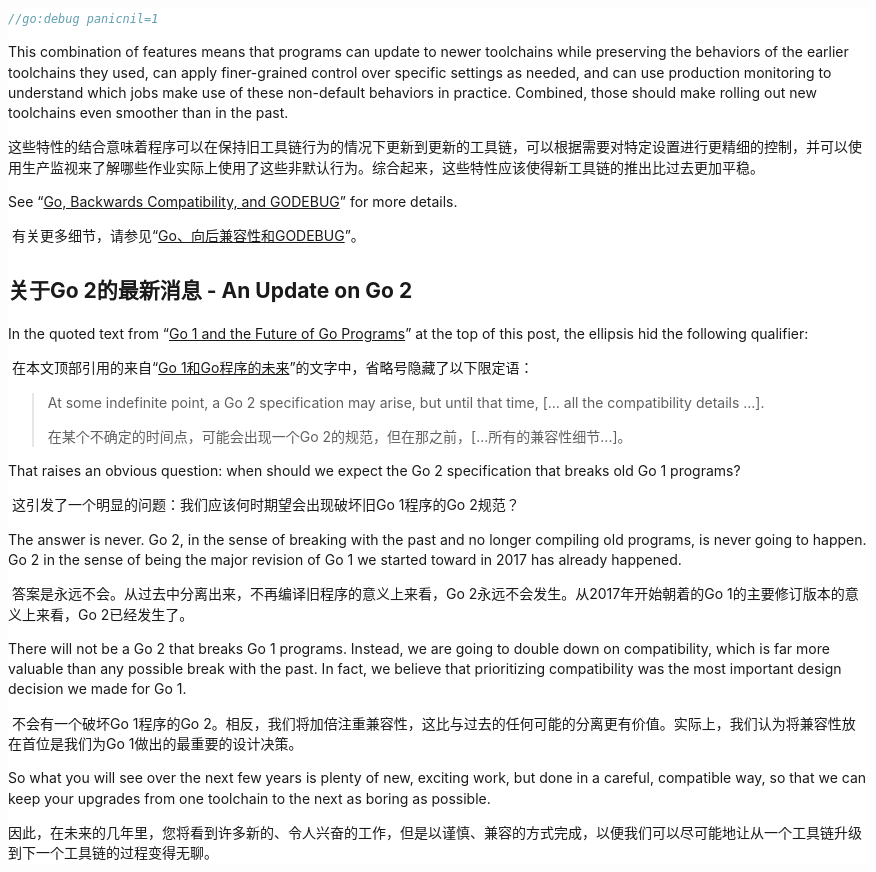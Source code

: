 ```go
//go:debug panicnil=1
```

This combination of features means that programs can update to newer toolchains while preserving the behaviors of the earlier toolchains they used, can apply finer-grained control over specific settings as needed, and can use production monitoring to understand which jobs make use of these non-default behaviors in practice. Combined, those should make rolling out new toolchains even smoother than in the past.

​	这些特性的结合意味着程序可以在保持旧工具链行为的情况下更新到更新的工具链，可以根据需要对特定设置进行更精细的控制，并可以使用生产监视来了解哪些作业实际上使用了这些非默认行为。综合起来，这些特性应该使得新工具链的推出比过去更加平稳。

See “[Go, Backwards Compatibility, and GODEBUG](https://go.dev/doc/godebug)” for more details.

​	有关更多细节，请参见“[Go、向后兼容性和GODEBUG](https://go.dev/doc/godebug)”。

## 关于Go 2的最新消息 - An Update on Go 2

In the quoted text from “[Go 1 and the Future of Go Programs](https://go.dev/doc/go1compat)” at the top of this post, the ellipsis hid the following qualifier:

​	在本文顶部引用的来自“[Go 1和Go程序的未来](https://go.dev/doc/go1compat)”的文字中，省略号隐藏了以下限定语：

> At some indefinite point, a Go 2 specification may arise, but until that time, [… all the compatibility details …].
>
> 在某个不确定的时间点，可能会出现一个Go 2的规范，但在那之前，[...所有的兼容性细节...]。

That raises an obvious question: when should we expect the Go 2 specification that breaks old Go 1 programs?

​	这引发了一个明显的问题：我们应该何时期望会出现破坏旧Go 1程序的Go 2规范？

The answer is never. Go 2, in the sense of breaking with the past and no longer compiling old programs, is never going to happen. Go 2 in the sense of being the major revision of Go 1 we started toward in 2017 has already happened.

​	答案是永远不会。从过去中分离出来，不再编译旧程序的意义上来看，Go 2永远不会发生。从2017年开始朝着的Go 1的主要修订版本的意义上来看，Go 2已经发生了。

There will not be a Go 2 that breaks Go 1 programs. Instead, we are going to double down on compatibility, which is far more valuable than any possible break with the past. In fact, we believe that prioritizing compatibility was the most important design decision we made for Go 1.

​	不会有一个破坏Go 1程序的Go 2。相反，我们将加倍注重兼容性，这比与过去的任何可能的分离更有价值。实际上，我们认为将兼容性放在首位是我们为Go 1做出的最重要的设计决策。

So what you will see over the next few years is plenty of new, exciting work, but done in a careful, compatible way, so that we can keep your upgrades from one toolchain to the next as boring as possible.

​	因此，在未来的几年里，您将看到许多新的、令人兴奋的工作，但是以谨慎、兼容的方式完成，以便我们可以尽可能地让从一个工具链升级到下一个工具链的过程变得无聊。